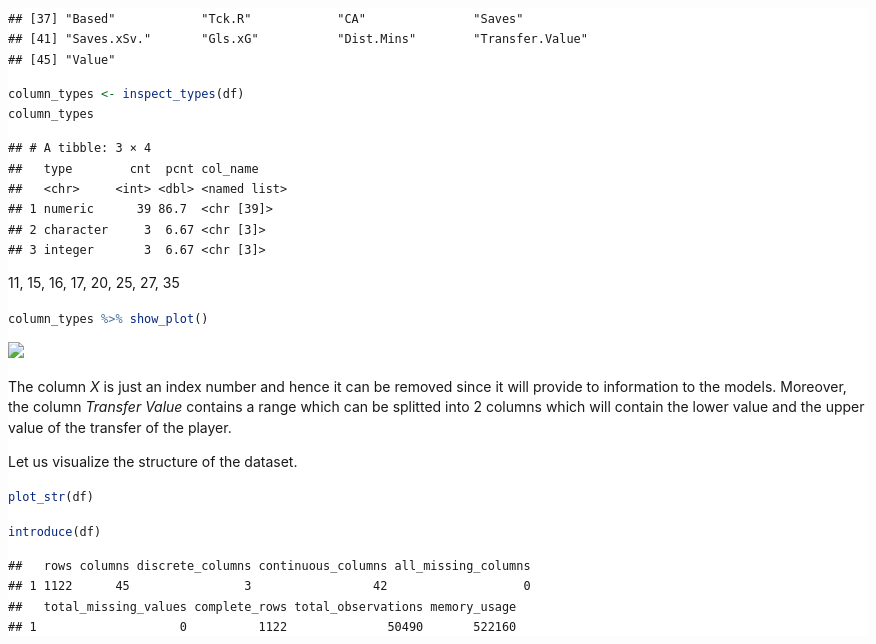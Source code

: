     ## [37] "Based"            "Tck.R"            "CA"               "Saves"           
    ## [41] "Saves.xSv."       "Gls.xG"           "Dist.Mins"        "Transfer.Value"  
    ## [45] "Value"

``` r
column_types <- inspect_types(df)
column_types
```

    ## # A tibble: 3 × 4
    ##   type        cnt  pcnt col_name    
    ##   <chr>     <int> <dbl> <named list>
    ## 1 numeric      39 86.7  <chr [39]>  
    ## 2 character     3  6.67 <chr [3]>   
    ## 3 integer       3  6.67 <chr [3]>

11, 15, 16, 17, 20, 25, 27, 35

``` r
column_types %>% show_plot()
```

![](exploratory_data_analysis_files/figure-gfm/unnamed-chunk-7-1.png)

The column *X* is just an index number and hence it can be removed since
it will provide to information to the models. Moreover, the column
*Transfer Value* contains a range which can be splitted into 2 columns
which will contain the lower value and the upper value of the transfer
of the player.

Let us visualize the structure of the dataset.

``` r
plot_str(df)
```

``` r
introduce(df)
```

    ##   rows columns discrete_columns continuous_columns all_missing_columns
    ## 1 1122      45                3                 42                   0
    ##   total_missing_values complete_rows total_observations memory_usage
    ## 1                    0          1122              50490       522160
